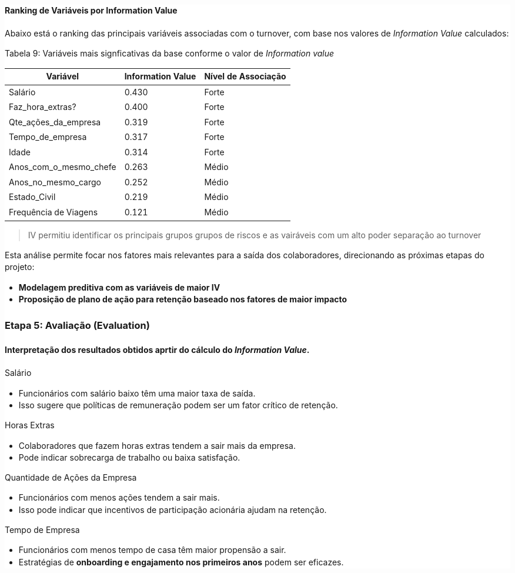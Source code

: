 ####  Ranking de Variáveis por Information Value

Abaixo está o ranking das principais variáveis associadas com o turnover, com base nos valores de *Information Value* calculados:

Tabela 9:  Variáveis mais signficativas da base conforme o valor de *Information value*

| Variável                   | Information Value | Nível de Associação |
|----------------------------|-------------------|---------------------|
| Salário                    | 0.430             | Forte               |
| Faz_hora_extras?           | 0.400             | Forte               |
| Qte_ações_da_empresa       | 0.319             | Forte               |
| Tempo_de_empresa           | 0.317             | Forte               |
| Idade                      | 0.314             | Forte               |
| Anos_com_o_mesmo_chefe     | 0.263             | Médio               |
| Anos_no_mesmo_cargo        | 0.252             | Médio               |
| Estado_Civil               | 0.219             | Médio               |
| Frequência de Viagens      | 0.121             | Médio               |


> IV permitiu identificar os principais grupos grupos de riscos e as vairáveis com um alto poder separação ao turnover

Esta análise permite focar nos fatores mais relevantes para a saída dos colaboradores, direcionando as próximas etapas do projeto:

- **Modelagem preditiva com as variáveis de maior IV**
- **Proposição de plano de ação para retenção baseado nos fatores de maior impacto**

###  Etapa 5: Avaliação (Evaluation)

#### Interpretação dos resultados obtidos aprtir do cálculo do *Information Value*.  

 Salário
  - Funcionários com salário baixo têm uma maior taxa de saída.
  - Isso sugere que políticas de remuneração podem ser um fator crítico de retenção.
    
Horas Extras
  - Colaboradores que fazem horas extras tendem a sair mais da empresa.
  - Pode indicar sobrecarga de trabalho ou baixa satisfação.
    
Quantidade de Ações da Empresa
  - Funcionários com menos ações tendem a sair mais.
  - Isso pode indicar que incentivos de participação acionária ajudam na retenção.
    
Tempo de Empresa
  - Funcionários com menos tempo de casa têm maior propensão a sair.
  - Estratégias de **onboarding e engajamento nos primeiros anos** podem ser eficazes.
    